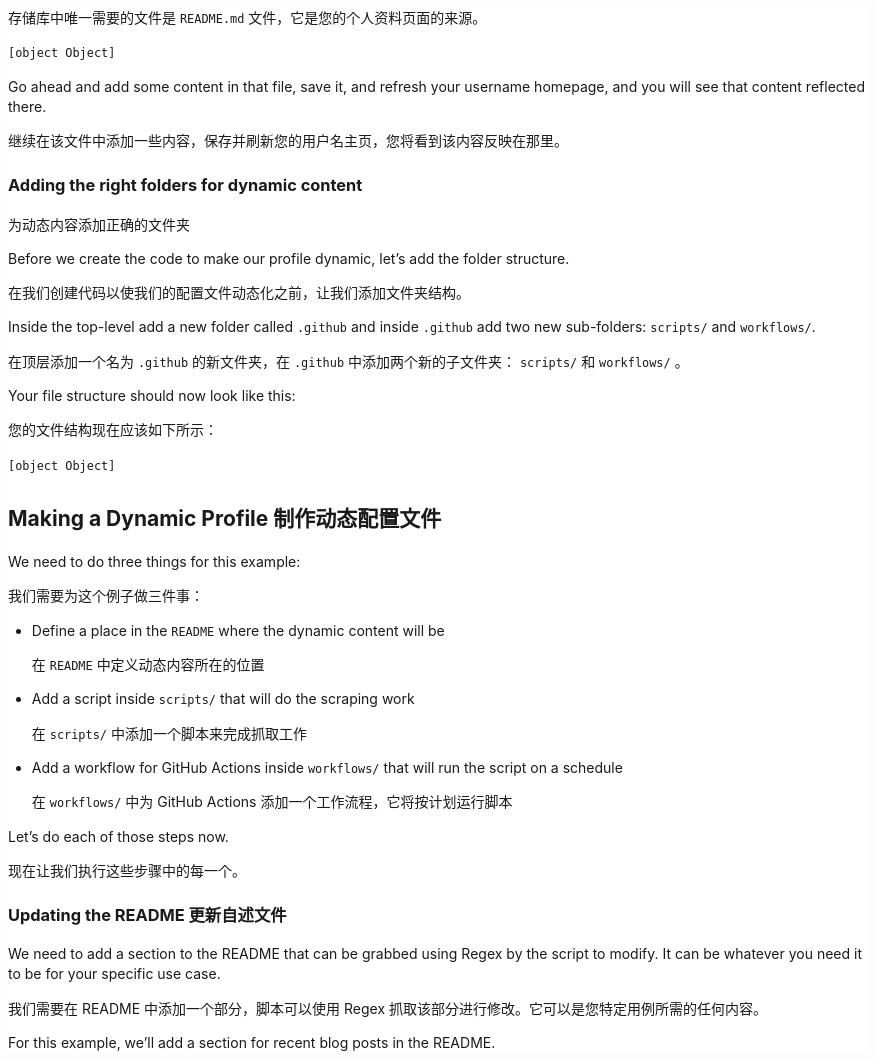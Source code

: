 存储库中唯一需要的文件是 `README.md` 文件，它是您的个人资料页面的来源。

```
[object Object]
```

Go ahead and add some content in that file, save it, and refresh your username homepage, and you will see that content reflected there.  

继续在该文件中添加一些内容，保存并刷新您的用户名主页，您将看到该内容反映在那里。

### Adding the right folders for dynamic content  

为动态内容添加正确的文件夹

Before we create the code to make our profile dynamic, let’s add the folder structure.  

在我们创建代码以使我们的配置文件动态化之前，让我们添加文件夹结构。

Inside the top-level add a new folder called `.github` and inside `.github` add two new sub-folders: `scripts/` and `workflows/`.  

在顶层添加一个名为 `.github` 的新文件夹，在 `.github` 中添加两个新的子文件夹： `scripts/` 和 `workflows/` 。

Your file structure should now look like this:  

您的文件结构现在应该如下所示：

```
[object Object]
```

## Making a Dynamic Profile 制作动态配置文件

We need to do three things for this example:  

我们需要为这个例子做三件事：

-   Define a place in the `README` where the dynamic content will be  
    
    在 `README` 中定义动态内容所在的位置
-   Add a script inside `scripts/` that will do the scraping work  
    
    在 `scripts/` 中添加一个脚本来完成抓取工作
-   Add a workflow for GitHub Actions inside `workflows/` that will run the script on a schedule  
    
    在 `workflows/` 中为 GitHub Actions 添加一个工作流程，它将按计划运行脚本

Let’s do each of those steps now.  

现在让我们执行这些步骤中的每一个。

### Updating the README 更新自述文件

We need to add a section to the README that can be grabbed using Regex by the script to modify. It can be whatever you need it to be for your specific use case.  

我们需要在 README 中添加一个部分，脚本可以使用 Regex 抓取该部分进行修改。它可以是您特定用例所需的任何内容。  

For this example, we’ll add a section for recent blog posts in the README.  
